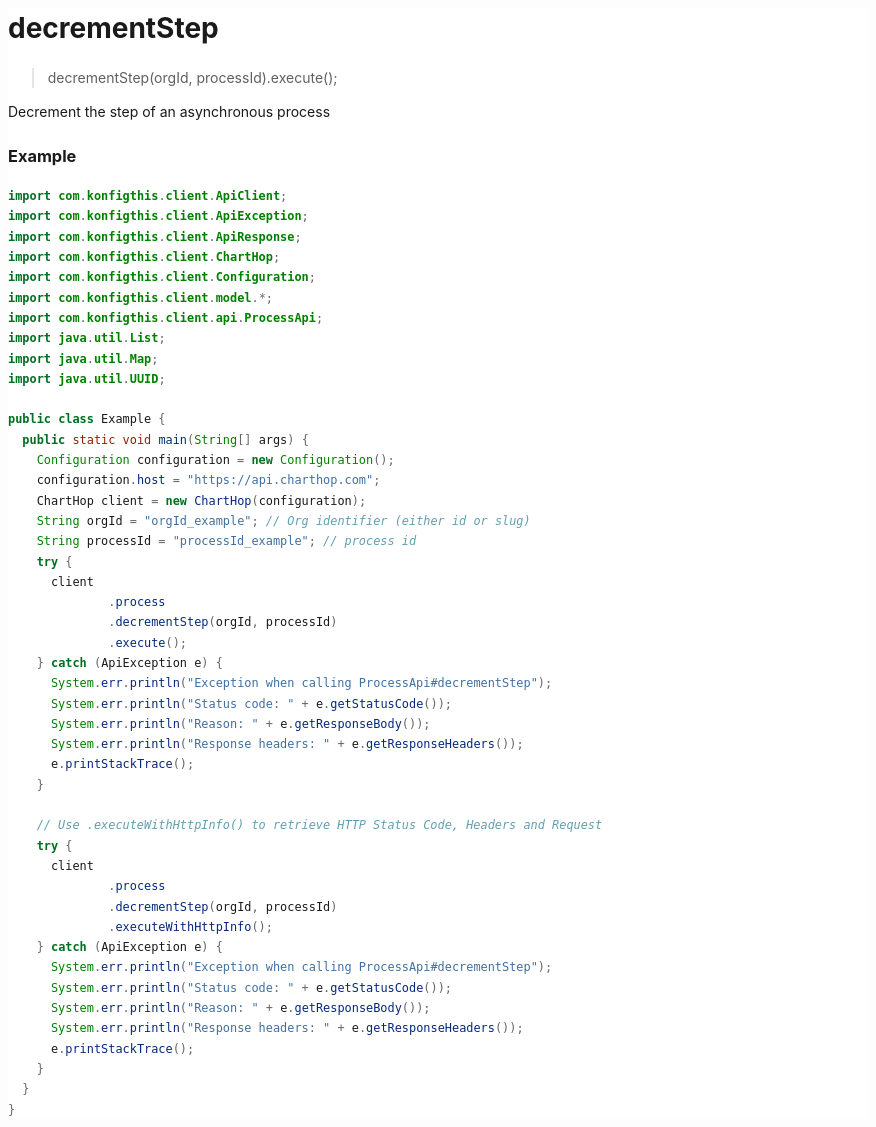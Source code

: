 <a name="decrementStep"></a>
# **decrementStep**
> decrementStep(orgId, processId).execute();

Decrement the step of an asynchronous process



### Example
```java
import com.konfigthis.client.ApiClient;
import com.konfigthis.client.ApiException;
import com.konfigthis.client.ApiResponse;
import com.konfigthis.client.ChartHop;
import com.konfigthis.client.Configuration;
import com.konfigthis.client.model.*;
import com.konfigthis.client.api.ProcessApi;
import java.util.List;
import java.util.Map;
import java.util.UUID;

public class Example {
  public static void main(String[] args) {
    Configuration configuration = new Configuration();
    configuration.host = "https://api.charthop.com";
    ChartHop client = new ChartHop(configuration);
    String orgId = "orgId_example"; // Org identifier (either id or slug)
    String processId = "processId_example"; // process id
    try {
      client
              .process
              .decrementStep(orgId, processId)
              .execute();
    } catch (ApiException e) {
      System.err.println("Exception when calling ProcessApi#decrementStep");
      System.err.println("Status code: " + e.getStatusCode());
      System.err.println("Reason: " + e.getResponseBody());
      System.err.println("Response headers: " + e.getResponseHeaders());
      e.printStackTrace();
    }

    // Use .executeWithHttpInfo() to retrieve HTTP Status Code, Headers and Request
    try {
      client
              .process
              .decrementStep(orgId, processId)
              .executeWithHttpInfo();
    } catch (ApiException e) {
      System.err.println("Exception when calling ProcessApi#decrementStep");
      System.err.println("Status code: " + e.getStatusCode());
      System.err.println("Reason: " + e.getResponseBody());
      System.err.println("Response headers: " + e.getResponseHeaders());
      e.printStackTrace();
    }
  }
}

```
